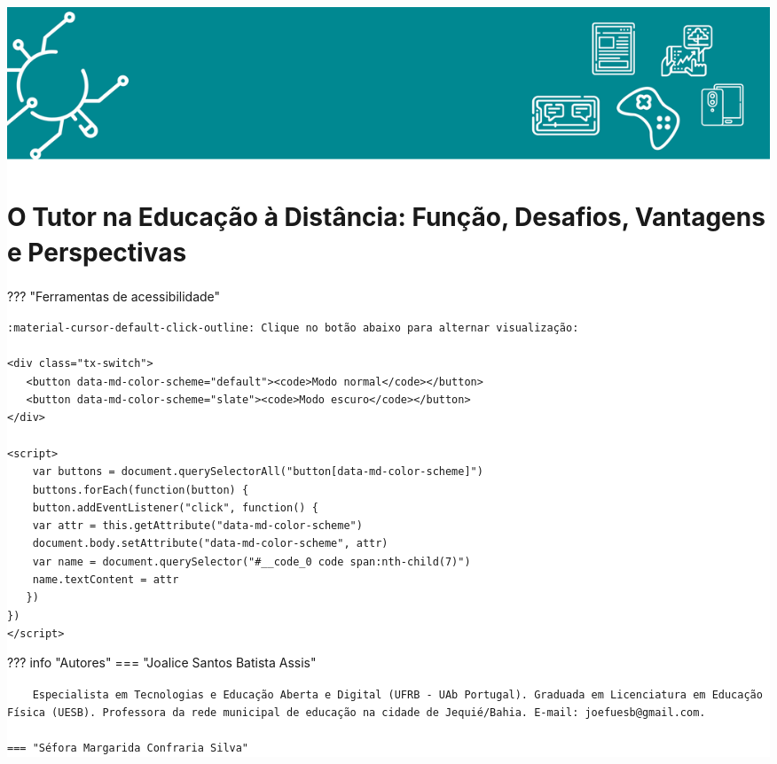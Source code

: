


<style>
p.combinado:first-letter { 
	color: #00587A; 
	font-size:xx-large; 
}
</style>

![Legenda](imagens/capitulo.svg)

# **O Tutor na Educação à Distância: Função, Desafios, Vantagens e Perspectivas**

??? "Ferramentas de acessibilidade"

    :material-cursor-default-click-outline: Clique no botão abaixo para alternar visualização:

    <div class="tx-switch">
       <button data-md-color-scheme="default"><code>Modo normal</code></button>
       <button data-md-color-scheme="slate"><code>Modo escuro</code></button>
    </div>

    <script>
        var buttons = document.querySelectorAll("button[data-md-color-scheme]")
        buttons.forEach(function(button) {
        button.addEventListener("click", function() {
        var attr = this.getAttribute("data-md-color-scheme")
        document.body.setAttribute("data-md-color-scheme", attr)
        var name = document.querySelector("#__code_0 code span:nth-child(7)")
        name.textContent = attr
       })
    })
    </script>




??? info "Autores"
    === "Joalice Santos Batista Assis"

        Especialista em Tecnologias e Educação Aberta e Digital (UFRB - UAb Portugal). Graduada em Licenciatura em Educação Física (UESB). Professora da rede municipal de educação na cidade de Jequié/Bahia. E-mail: joefuesb@gmail.com.

    === "Séfora Margarida Confraria Silva"
